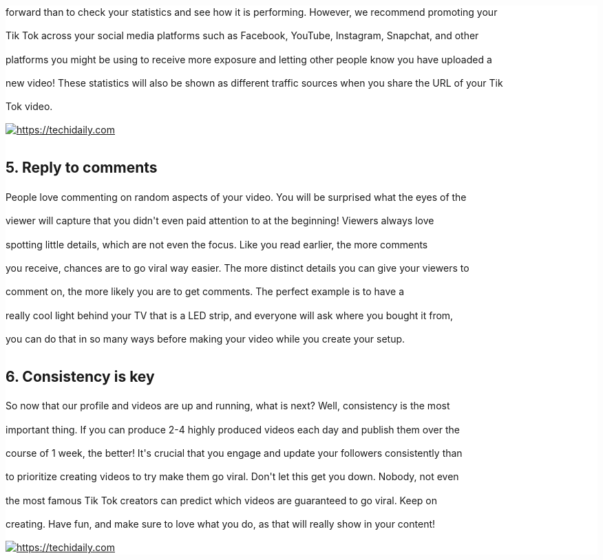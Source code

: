 forward than to check your statistics and see how it is performing. However, we recommend promoting your

Tik Tok across your social media platforms such as Facebook, YouTube, Instagram, Snapchat, and other

platforms you might be using to receive more exposure and letting other people know you have uploaded a

new video! These statistics will also be shown as different traffic sources when you share the URL of your Tik

Tok video.


<a href="https://appsumo.8odi.net/c/5597632/2111982/7443" target="_top" id="2111982">
  <img src="//a.impactradius-go.com/display-ad/7443-2111982" border="0" alt="https://techidaily.com" width="728" height="90"/>
</a>
<img height="0" width="0" src="https://appsumo.8odi.net/i/5597632/2111982/7443" style="position:absolute;visibility:hidden;" border="0" />


## 5\. Reply to comments

People love commenting on random aspects of your video. You will be surprised what the eyes of the

viewer will capture that you didn't even paid attention to at the beginning! Viewers always love

spotting little details, which are not even the focus. Like you read earlier, the more comments

you receive, chances are to go viral way easier. The more distinct details you can give your viewers to

comment on, the more likely you are to get comments. The perfect example is to have a

really cool light behind your TV that is a LED strip, and everyone will ask where you bought it from,

you can do that in so many ways before making your video while you create your setup.

## 6\. Consistency is key

So now that our profile and videos are up and running, what is next? Well, consistency is the most

important thing. If you can produce 2-4 highly produced videos each day and publish them over the

course of 1 week, the better! It's crucial that you engage and update your followers consistently than

to prioritize creating videos to try make them go viral. Don't let this get you down. Nobody, not even

the most famous Tik Tok creators can predict which videos are guaranteed to go viral. Keep on

creating. Have fun, and make sure to love what you do, as that will really show in your content!


<a href="https://unicoeye.pxf.io/c/5597632/2134241/18498" target="_top" id="2134241">
  <img src="//a.impactradius-go.com/display-ad/18498-2134241" border="0" alt="https://techidaily.com" width="728" height="90"/>
</a>
<img height="0" width="0" src="https://unicoeye.pxf.io/i/5597632/2134241/18498" style="position:absolute;visibility:hidden;" border="0" />
